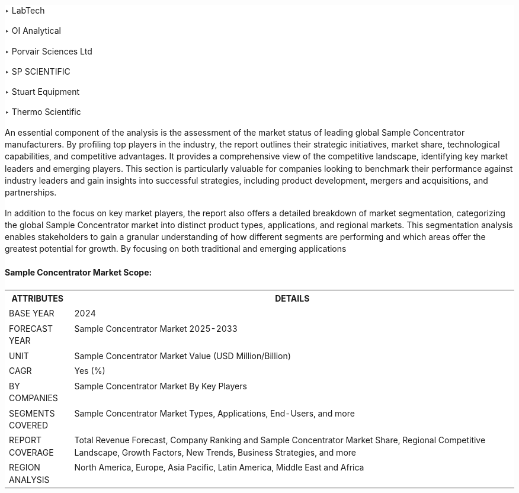 ‣ LabTech

‣ OI Analytical

‣ Porvair Sciences Ltd

‣ SP SCIENTIFIC 

‣ Stuart Equipment 

‣ Thermo Scientific

An essential component of the analysis is the assessment of the market status of leading global Sample Concentrator manufacturers. By profiling top players in the industry, the report outlines their strategic initiatives, market share, technological capabilities, and competitive advantages. It provides a comprehensive view of the competitive landscape, identifying key market leaders and emerging players. This section is particularly valuable for companies looking to benchmark their performance against industry leaders and gain insights into successful strategies, including product development, mergers and acquisitions, and partnerships.

In addition to the focus on key market players, the report also offers a detailed breakdown of market segmentation, categorizing the global Sample Concentrator market into distinct product types, applications, and regional markets. This segmentation analysis enables stakeholders to gain a granular understanding of how different segments are performing and which areas offer the greatest potential for growth. By focusing on both traditional and emerging applications

<h4>Sample Concentrator Market Scope:</h4>
<table>
<tr>
<th>ATTRIBUTES</th>
<th>DETAILS</th>
</tr>
<tr>
<td>BASE YEAR</td>
<td>2024</td>
</tr>
<tr>
<td>FORECAST YEAR</td>
<td>Sample Concentrator Market 2025-2033</td>
</tr>
<tr>
<td>UNIT</td>
<td>Sample Concentrator Market Value (USD Million/Billion)</td>
<tr>
<td>CAGR</td>
<td>Yes (%)</td>
</tr>
</tr>
<tr>
<td>BY COMPANIES</td>
<td>Sample Concentrator Market By Key Players</td>
</tr>
<tr>
<td>SEGMENTS COVERED</td>
<td>Sample Concentrator Market Types, Applications, End-Users, and more</td>
</tr>
<tr>
<td>REPORT COVERAGE</td>
<td>Total Revenue Forecast, Company Ranking and Sample Concentrator Market Share, Regional Competitive Landscape, Growth Factors, New Trends, Business Strategies, and more</td>
</tr>
<tr>
<td>REGION ANALYSIS</td>
<td>North America, Europe, Asia Pacific, Latin America, Middle East and Africa</td>
</tr>
</table>
